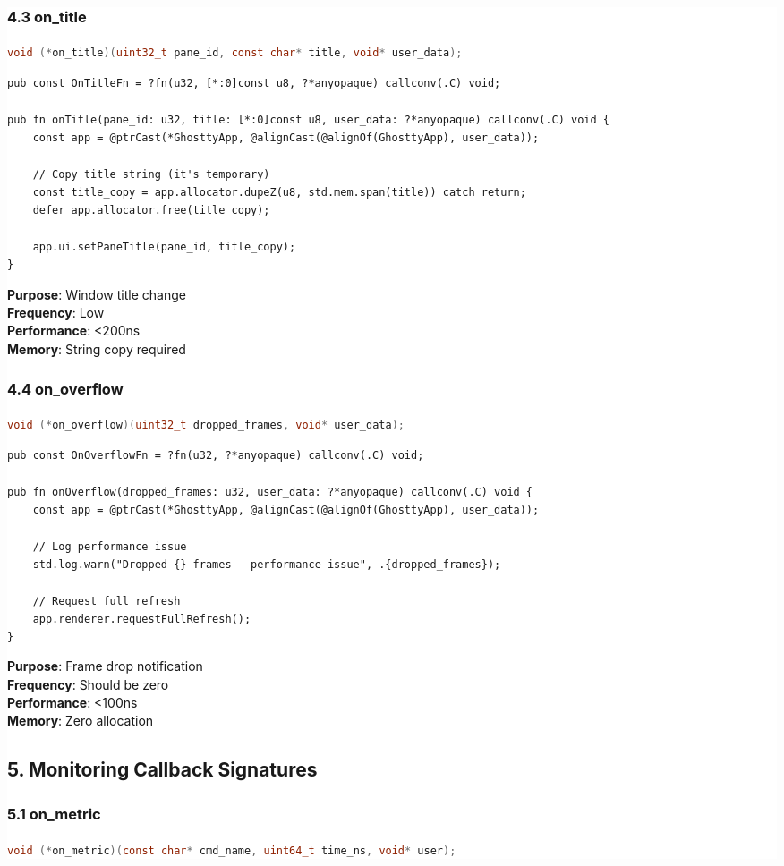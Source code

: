 ### 4.3 on_title
```c
void (*on_title)(uint32_t pane_id, const char* title, void* user_data);
```

```zig
pub const OnTitleFn = ?fn(u32, [*:0]const u8, ?*anyopaque) callconv(.C) void;

pub fn onTitle(pane_id: u32, title: [*:0]const u8, user_data: ?*anyopaque) callconv(.C) void {
    const app = @ptrCast(*GhosttyApp, @alignCast(@alignOf(GhosttyApp), user_data));
    
    // Copy title string (it's temporary)
    const title_copy = app.allocator.dupeZ(u8, std.mem.span(title)) catch return;
    defer app.allocator.free(title_copy);
    
    app.ui.setPaneTitle(pane_id, title_copy);
}
```

**Purpose**: Window title change  
**Frequency**: Low  
**Performance**: <200ns  
**Memory**: String copy required  

### 4.4 on_overflow
```c
void (*on_overflow)(uint32_t dropped_frames, void* user_data);
```

```zig
pub const OnOverflowFn = ?fn(u32, ?*anyopaque) callconv(.C) void;

pub fn onOverflow(dropped_frames: u32, user_data: ?*anyopaque) callconv(.C) void {
    const app = @ptrCast(*GhosttyApp, @alignCast(@alignOf(GhosttyApp), user_data));
    
    // Log performance issue
    std.log.warn("Dropped {} frames - performance issue", .{dropped_frames});
    
    // Request full refresh
    app.renderer.requestFullRefresh();
}
```

**Purpose**: Frame drop notification  
**Frequency**: Should be zero  
**Performance**: <100ns  
**Memory**: Zero allocation  

## 5. Monitoring Callback Signatures

### 5.1 on_metric
```c
void (*on_metric)(const char* cmd_name, uint64_t time_ns, void* user);
```
